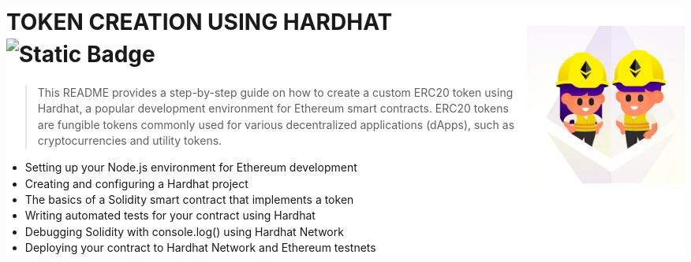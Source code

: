 <img src="hardhat.jpg" align="right" width="200px" height="250px"/>

# TOKEN CREATION USING HARDHAT      &nbsp; ![Static Badge](https://img.shields.io/badge/TokenCreation-TC-%23F8C517)

> This README provides a step-by-step guide on how to create a custom ERC20 token using Hardhat, a popular development environment for Ethereum smart contracts. ERC20 tokens are fungible tokens commonly used for various decentralized applications (dApps), such as cryptocurrencies and utility tokens.
- Setting up your Node.js environment for Ethereum development
- Creating and configuring a Hardhat project
- The basics of a Solidity smart contract that implements a token
- Writing automated tests for your contract using Hardhat
- Debugging Solidity with console.log() using Hardhat Network
- Deploying your contract to Hardhat Network and Ethereum testnets
